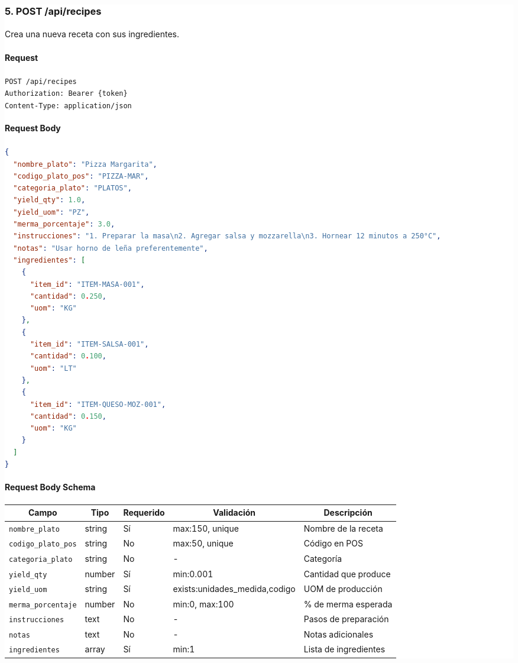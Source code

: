 
### 5. POST /api/recipes

Crea una nueva receta con sus ingredientes.

#### Request

```http
POST /api/recipes
Authorization: Bearer {token}
Content-Type: application/json
```

#### Request Body

```json
{
  "nombre_plato": "Pizza Margarita",
  "codigo_plato_pos": "PIZZA-MAR",
  "categoria_plato": "PLATOS",
  "yield_qty": 1.0,
  "yield_uom": "PZ",
  "merma_porcentaje": 3.0,
  "instrucciones": "1. Preparar la masa\n2. Agregar salsa y mozzarella\n3. Hornear 12 minutos a 250°C",
  "notas": "Usar horno de leña preferentemente",
  "ingredientes": [
    {
      "item_id": "ITEM-MASA-001",
      "cantidad": 0.250,
      "uom": "KG"
    },
    {
      "item_id": "ITEM-SALSA-001",
      "cantidad": 0.100,
      "uom": "LT"
    },
    {
      "item_id": "ITEM-QUESO-MOZ-001",
      "cantidad": 0.150,
      "uom": "KG"
    }
  ]
}
```

#### Request Body Schema

| Campo | Tipo | Requerido | Validación | Descripción |
|-------|------|-----------|------------|-------------|
| `nombre_plato` | string | Sí | max:150, unique | Nombre de la receta |
| `codigo_plato_pos` | string | No | max:50, unique | Código en POS |
| `categoria_plato` | string | No | - | Categoría |
| `yield_qty` | number | Sí | min:0.001 | Cantidad que produce |
| `yield_uom` | string | Sí | exists:unidades_medida,codigo | UOM de producción |
| `merma_porcentaje` | number | No | min:0, max:100 | % de merma esperada |
| `instrucciones` | text | No | - | Pasos de preparación |
| `notas` | text | No | - | Notas adicionales |
| `ingredientes` | array | Sí | min:1 | Lista de ingredientes |